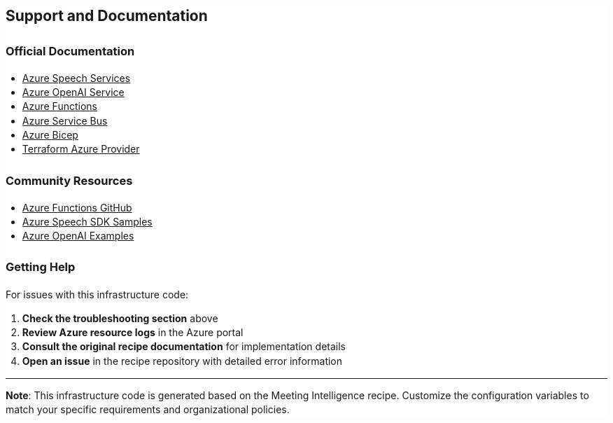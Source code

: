 ## Support and Documentation

### Official Documentation

- [Azure Speech Services](https://learn.microsoft.com/en-us/azure/ai-services/speech-service/)
- [Azure OpenAI Service](https://learn.microsoft.com/en-us/azure/ai-foundry/openai/)
- [Azure Functions](https://learn.microsoft.com/en-us/azure/azure-functions/)
- [Azure Service Bus](https://learn.microsoft.com/en-us/azure/service-bus-messaging/)
- [Azure Bicep](https://learn.microsoft.com/en-us/azure/azure-resource-manager/bicep/)
- [Terraform Azure Provider](https://registry.terraform.io/providers/hashicorp/azurerm/latest/docs)

### Community Resources

- [Azure Functions GitHub](https://github.com/Azure/Azure-Functions)
- [Azure Speech SDK Samples](https://github.com/Azure-Samples/cognitive-services-speech-sdk)
- [Azure OpenAI Examples](https://github.com/Azure/azure-openai-samples)

### Getting Help

For issues with this infrastructure code:

1. **Check the troubleshooting section** above
2. **Review Azure resource logs** in the Azure portal
3. **Consult the original recipe documentation** for implementation details
4. **Open an issue** in the recipe repository with detailed error information

---

**Note**: This infrastructure code is generated based on the Meeting Intelligence recipe. Customize the configuration variables to match your specific requirements and organizational policies.
